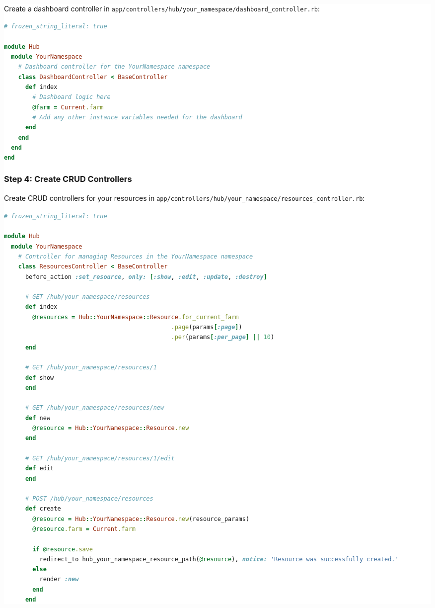 Create a dashboard controller in `app/controllers/hub/your_namespace/dashboard_controller.rb`:

```ruby
# frozen_string_literal: true

module Hub
  module YourNamespace
    # Dashboard controller for the YourNamespace namespace
    class DashboardController < BaseController
      def index
        # Dashboard logic here
        @farm = Current.farm
        # Add any other instance variables needed for the dashboard
      end
    end
  end
end
```

### Step 4: Create CRUD Controllers

Create CRUD controllers for your resources in `app/controllers/hub/your_namespace/resources_controller.rb`:

```ruby
# frozen_string_literal: true

module Hub
  module YourNamespace
    # Controller for managing Resources in the YourNamespace namespace
    class ResourcesController < BaseController
      before_action :set_resource, only: [:show, :edit, :update, :destroy]
      
      # GET /hub/your_namespace/resources
      def index
        @resources = Hub::YourNamespace::Resource.for_current_farm
                                               .page(params[:page])
                                               .per(params[:per_page] || 10)
      end
      
      # GET /hub/your_namespace/resources/1
      def show
      end
      
      # GET /hub/your_namespace/resources/new
      def new
        @resource = Hub::YourNamespace::Resource.new
      end
      
      # GET /hub/your_namespace/resources/1/edit
      def edit
      end
      
      # POST /hub/your_namespace/resources
      def create
        @resource = Hub::YourNamespace::Resource.new(resource_params)
        @resource.farm = Current.farm
        
        if @resource.save
          redirect_to hub_your_namespace_resource_path(@resource), notice: 'Resource was successfully created.'
        else
          render :new
        end
      end
```
